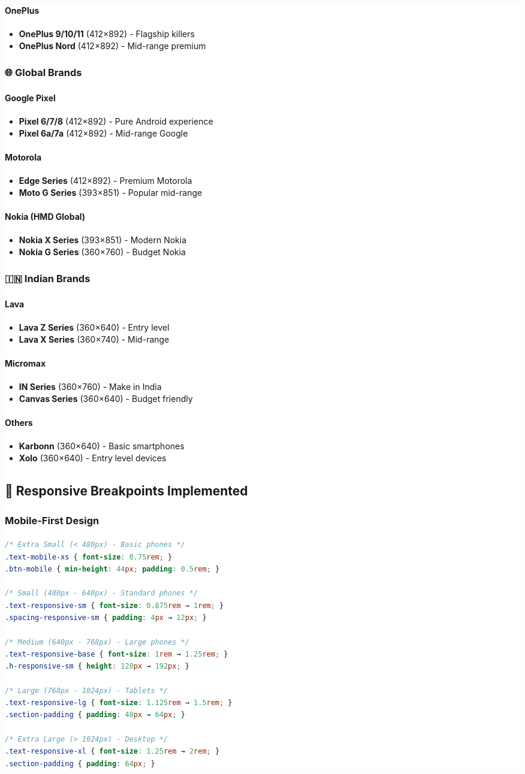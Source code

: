#### **OnePlus**
- **OnePlus 9/10/11** (412×892) - Flagship killers
- **OnePlus Nord** (412×892) - Mid-range premium

### 🌐 **Global Brands**
#### **Google Pixel**
- **Pixel 6/7/8** (412×892) - Pure Android experience
- **Pixel 6a/7a** (412×892) - Mid-range Google

#### **Motorola**
- **Edge Series** (412×892) - Premium Motorola
- **Moto G Series** (393×851) - Popular mid-range

#### **Nokia (HMD Global)**
- **Nokia X Series** (393×851) - Modern Nokia
- **Nokia G Series** (360×760) - Budget Nokia

### 🇮🇳 **Indian Brands**
#### **Lava**
- **Lava Z Series** (360×640) - Entry level
- **Lava X Series** (360×740) - Mid-range

#### **Micromax**
- **IN Series** (360×760) - Make in India
- **Canvas Series** (360×640) - Budget friendly

#### **Others**
- **Karbonn** (360×640) - Basic smartphones
- **Xolo** (360×640) - Entry level devices

## 🎯 Responsive Breakpoints Implemented

### **Mobile-First Design**
```css
/* Extra Small (< 480px) - Basic phones */
.text-mobile-xs { font-size: 0.75rem; }
.btn-mobile { min-height: 44px; padding: 0.5rem; }

/* Small (480px - 640px) - Standard phones */
.text-responsive-sm { font-size: 0.875rem → 1rem; }
.spacing-responsive-sm { padding: 4px → 12px; }

/* Medium (640px - 768px) - Large phones */
.text-responsive-base { font-size: 1rem → 1.25rem; }
.h-responsive-sm { height: 128px → 192px; }

/* Large (768px - 1024px) - Tablets */
.text-responsive-lg { font-size: 1.125rem → 1.5rem; }
.section-padding { padding: 48px → 64px; }

/* Extra Large (> 1024px) - Desktop */
.text-responsive-xl { font-size: 1.25rem → 2rem; }
.section-padding { padding: 64px; }
```

